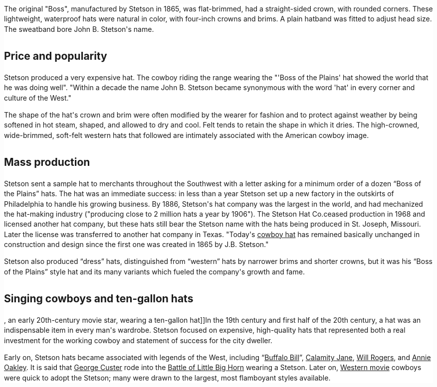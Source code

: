 The original "Boss", manufactured by Stetson in 1865, was flat-brimmed,
had a straight-sided crown, with rounded corners. These lightweight,
waterproof hats were natural in color, with four-inch crowns and brims.
A plain hatband was fitted to adjust head size. The sweatband bore John
B. Stetson's name.

## Price and popularity

Stetson produced a very expensive hat. The cowboy riding the range
wearing the "'Boss of the Plains' hat showed the world that he was doing
well". "Within a decade the name John B. Stetson became synonymous with
the word 'hat' in every corner and culture of the West."

The shape of the hat's crown and brim were often modified by the wearer
for fashion and to protect against weather by being softened in hot
steam, shaped, and allowed to dry and cool. Felt tends to retain the
shape in which it dries. The high-crowned, wide-brimmed, soft-felt
western hats that followed are intimately associated with the American
cowboy image.

## Mass production

Stetson sent a sample hat to merchants throughout the Southwest with a
letter asking for a minimum order of a dozen “Boss of the Plains” hats.
The hat was an immediate success: in less than a year Stetson set up a
new factory in the outskirts of Philadelphia to handle his growing
business. By 1886, Stetson's hat company was the largest in the world,
and had mechanized the hat-making industry ("producing close to 2
million hats a year by 1906"). The Stetson Hat Co.ceased production in
1968 and licensed another hat company, but these hats still bear the
Stetson name with the hats being produced in St. Joseph, Missouri. Later
the license was transferred to another hat company in Texas. "Today's
[cowboy hat](cowboy_hat "wikilink") has remained basically unchanged in
construction and design since the first one was created in 1865 by J.B.
Stetson."

Stetson also produced “dress” hats, distinguished from “western” hats by
narrower brims and shorter crowns, but it was his “Boss of the Plains”
style hat and its many variants which fueled the company's growth and
fame.

## Singing cowboys and ten-gallon hats

, an early 20th-century movie star, wearing a ten-gallon hat\]\]In the
19th century and first half of the 20th century, a hat was an
indispensable item in every man's wardrobe. Stetson focused on
expensive, high-quality hats that represented both a real investment for
the working cowboy and statement of success for the city dweller.

Early on, Stetson hats became associated with legends of the West,
including “[Buffalo Bill](Buffalo_Bill "wikilink")”, [Calamity
Jane](Calamity_Jane "wikilink"), [Will Rogers](Will_Rogers "wikilink"),
and [Annie Oakley](Annie_Oakley "wikilink"). It is said that [George
Custer](George_Custer "wikilink") rode into the [Battle of Little Big
Horn](Battle_of_Little_Big_Horn "wikilink") wearing a Stetson. Later on,
[Western movie](Western_movie "wikilink") cowboys were quick to adopt
the Stetson; many were drawn to the largest, most flamboyant styles
available.
